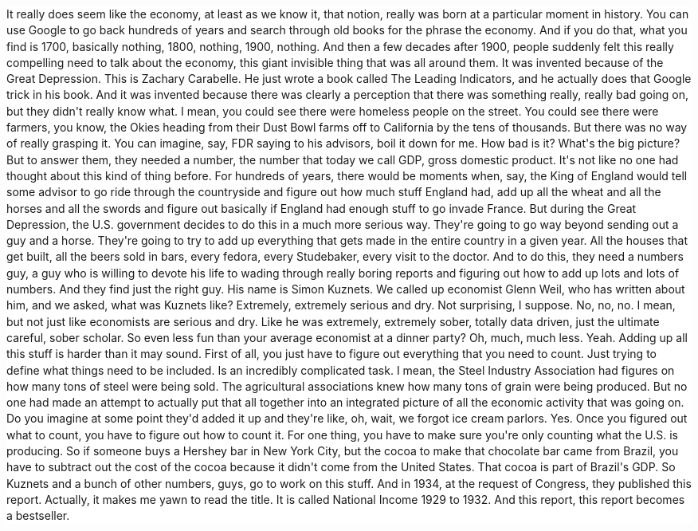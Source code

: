It really does seem like the economy, at least as we know it, that notion, really was born at a particular moment in history.
You can use Google to go back hundreds of years and search through old books for the phrase the economy.
And if you do that, what you find is 1700, basically nothing, 1800, nothing, 1900, nothing.
And then a few decades after 1900, people suddenly felt this really compelling need to talk about the economy,
this giant invisible thing that was all around them.
It was invented because of the Great Depression.
This is Zachary Carabelle. He just wrote a book called The Leading Indicators, and he actually does that Google trick in his book.
And it was invented because there was clearly a perception that there was something really, really bad going on, but they didn't really know what.
I mean, you could see there were homeless people on the street.
You could see there were farmers, you know, the Okies heading from their Dust Bowl farms off to California by the tens of thousands.
But there was no way of really grasping it.
You can imagine, say, FDR saying to his advisors, boil it down for me.
How bad is it? What's the big picture?
But to answer them, they needed a number, the number that today we call GDP, gross domestic product.
It's not like no one had thought about this kind of thing before.
For hundreds of years, there would be moments when, say, the King of England would tell some advisor to go ride through the countryside and figure out how much stuff England had,
add up all the wheat and all the horses and all the swords and figure out basically if England had enough stuff to go invade France.
But during the Great Depression, the U.S. government decides to do this in a much more serious way.
They're going to go way beyond sending out a guy and a horse.
They're going to try to add up everything that gets made in the entire country in a given year.
All the houses that get built, all the beers sold in bars, every fedora, every Studebaker, every visit to the doctor.
And to do this, they need a numbers guy, a guy who is willing to devote his life to wading through really boring reports and figuring out how to add up lots and lots of numbers.
And they find just the right guy. His name is Simon Kuznets.
We called up economist Glenn Weil, who has written about him, and we asked, what was Kuznets like?
Extremely, extremely serious and dry.
Not surprising, I suppose.
No, no, no. I mean, but not just like economists are serious and dry.
Like he was extremely, extremely sober, totally data driven, just the ultimate careful, sober scholar.
So even less fun than your average economist at a dinner party?
Oh, much, much less. Yeah.
Adding up all this stuff is harder than it may sound.
First of all, you just have to figure out everything that you need to count.
Just trying to define what things need to be included.
Is an incredibly complicated task.
I mean, the Steel Industry Association had figures on how many tons of steel were being sold.
The agricultural associations knew how many tons of grain were being produced.
But no one had made an attempt to actually put that all together into an integrated picture of all the economic activity that was going on.
Do you imagine at some point they'd added it up and they're like, oh, wait, we forgot ice cream parlors.
Yes.
Once you figured out what to count, you have to figure out how to count it.
For one thing, you have to make sure you're only counting what the U.S. is producing.
So if someone buys a Hershey bar in New York City, but the cocoa to make that chocolate bar came from Brazil,
you have to subtract out the cost of the cocoa because it didn't come from the United States.
That cocoa is part of Brazil's GDP.
So Kuznets and a bunch of other numbers, guys, go to work on this stuff.
And in 1934, at the request of Congress, they published this report.
Actually, it makes me yawn to read the title.
It is called National Income 1929 to 1932.
And this report, this report becomes a bestseller.
